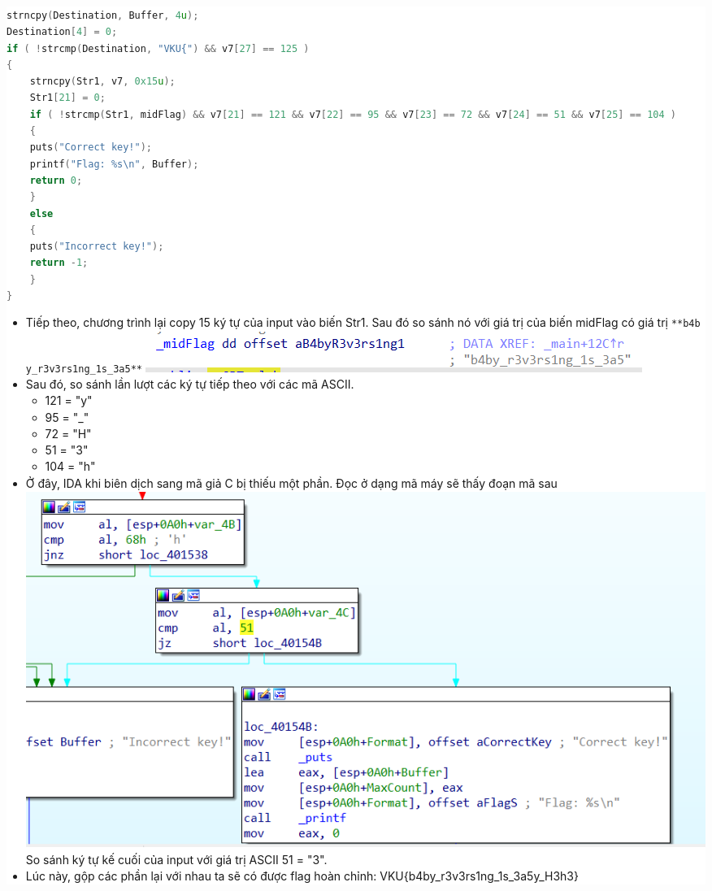 ```c
strncpy(Destination, Buffer, 4u);
Destination[4] = 0;
if ( !strcmp(Destination, "VKU{") && v7[27] == 125 )
{
    strncpy(Str1, v7, 0x15u);
    Str1[21] = 0;
    if ( !strcmp(Str1, midFlag) && v7[21] == 121 && v7[22] == 95 && v7[23] == 72 && v7[24] == 51 && v7[25] == 104 )
    {
    puts("Correct key!");
    printf("Flag: %s\n", Buffer);
    return 0;
    }
    else
    {
    puts("Incorrect key!");
    return -1;
    }
}
```

- Tiếp theo, chương trình lại copy 15 ký tự của input vào biến Str1. Sau đó so sánh nó với giá trị của biến midFlag có giá trị `**b4by_r3v3rs1ng_1s_3a5**`
![Alt text](/images/writeups/writeup-vsl-ctf-internal-2023/image34.png)
- Sau đó, so sánh lần lượt các ký tự tiếp theo với các mã ASCII.
   - 121 = "y"
   - 95 = "_"
   - 72 = "H"
   - 51 = "3"
   - 104 = "h"
- Ở đây, IDA khi biên dịch sang mã giả C bị thiếu một phần. Đọc ở dạng mã máy sẽ thấy đoạn mã sau
![Alt text](/images/writeups/writeup-vsl-ctf-internal-2023/image35.png)
So sánh ký tự kế cuối của input với giá trị ASCII 51 = "3".
- Lúc này, gộp các phần lại với nhau ta sẽ có được flag hoàn chỉnh: VKU{b4by_r3v3rs1ng_1s_3a5y_H3h3}
